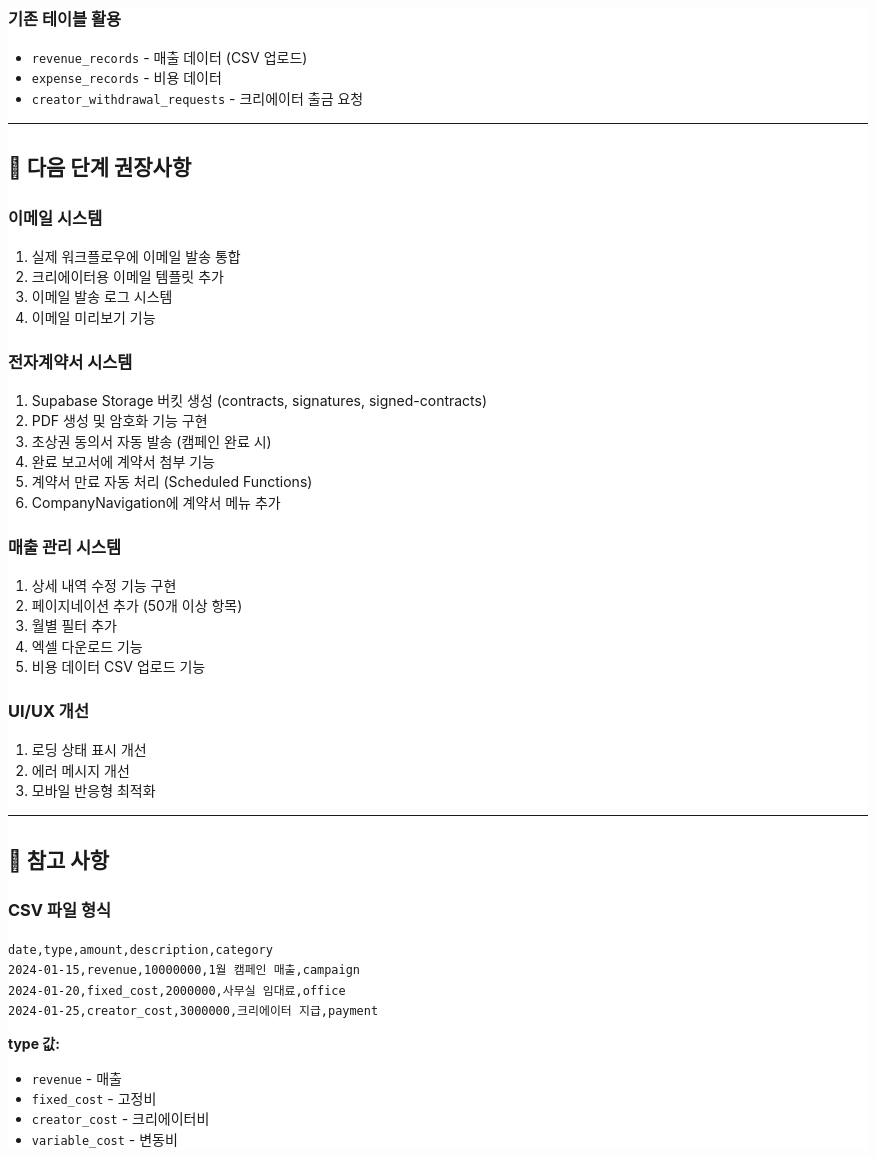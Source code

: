 ### **기존 테이블 활용**
- `revenue_records` - 매출 데이터 (CSV 업로드)
- `expense_records` - 비용 데이터
- `creator_withdrawal_requests` - 크리에이터 출금 요청

---

## 🎯 다음 단계 권장사항

### **이메일 시스템**
1. 실제 워크플로우에 이메일 발송 통합
2. 크리에이터용 이메일 템플릿 추가
3. 이메일 발송 로그 시스템
4. 이메일 미리보기 기능

### **전자계약서 시스템**
1. Supabase Storage 버킷 생성 (contracts, signatures, signed-contracts)
2. PDF 생성 및 암호화 기능 구현
3. 초상권 동의서 자동 발송 (캠페인 완료 시)
4. 완료 보고서에 계약서 첨부 기능
5. 계약서 만료 자동 처리 (Scheduled Functions)
6. CompanyNavigation에 계약서 메뉴 추가

### **매출 관리 시스템**
1. 상세 내역 수정 기능 구현
2. 페이지네이션 추가 (50개 이상 항목)
3. 월별 필터 추가
4. 엑셀 다운로드 기능
5. 비용 데이터 CSV 업로드 기능

### **UI/UX 개선**
1. 로딩 상태 표시 개선
2. 에러 메시지 개선
3. 모바일 반응형 최적화

---

## 📝 참고 사항

### **CSV 파일 형식**
```csv
date,type,amount,description,category
2024-01-15,revenue,10000000,1월 캠페인 매출,campaign
2024-01-20,fixed_cost,2000000,사무실 임대료,office
2024-01-25,creator_cost,3000000,크리에이터 지급,payment
```

**type 값:**
- `revenue` - 매출
- `fixed_cost` - 고정비
- `creator_cost` - 크리에이터비
- `variable_cost` - 변동비

